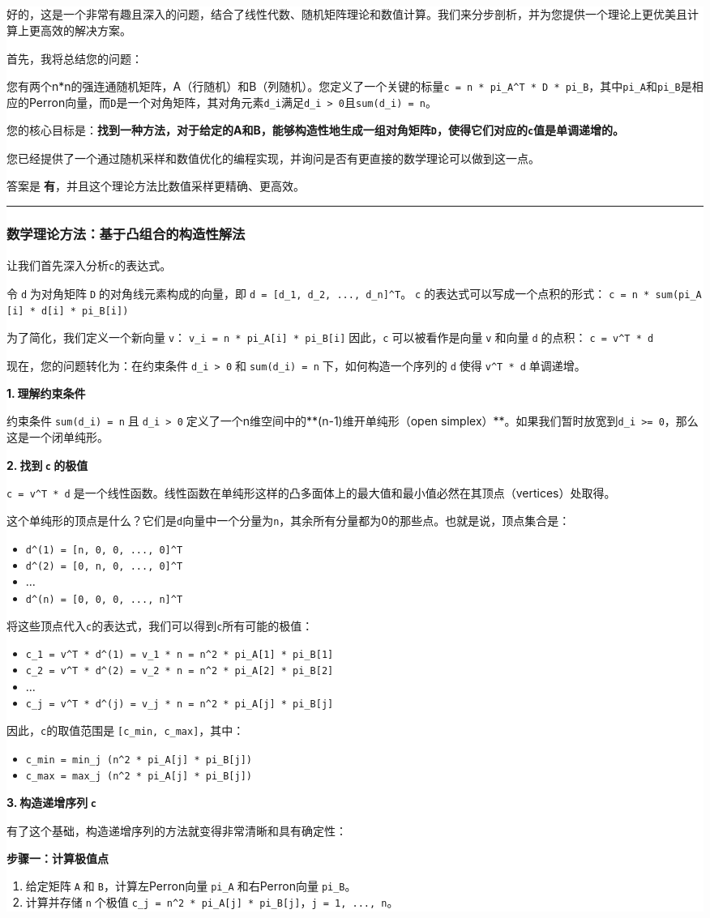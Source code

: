 好的，这是一个非常有趣且深入的问题，结合了线性代数、随机矩阵理论和数值计算。我们来分步剖析，并为您提供一个理论上更优美且计算上更高效的解决方案。

首先，我将总结您的问题：

您有两个n*n的强连通随机矩阵，A（行随机）和B（列随机）。您定义了一个关键的标量`c = n * pi_A^T * D * pi_B`，其中`pi_A`和`pi_B`是相应的Perron向量，而`D`是一个对角矩阵，其对角元素`d_i`满足`d_i > 0`且`sum(d_i) = n`。

您的核心目标是：**找到一种方法，对于给定的A和B，能够构造性地生成一组对角矩阵`D`，使得它们对应的`c`值是单调递增的。**

您已经提供了一个通过随机采样和数值优化的编程实现，并询问是否有更直接的数学理论可以做到这一点。

答案是 **有**，并且这个理论方法比数值采样更精确、更高效。

---

### 数学理论方法：基于凸组合的构造性解法

让我们首先深入分析`c`的表达式。

令 `d` 为对角矩阵 `D` 的对角线元素构成的向量，即 `d = [d_1, d_2, ..., d_n]^T`。
`c` 的表达式可以写成一个点积的形式：
`c = n * sum(pi_A[i] * d[i] * pi_B[i])`

为了简化，我们定义一个新向量 `v`：
`v_i = n * pi_A[i] * pi_B[i]`
因此，`c` 可以被看作是向量 `v` 和向量 `d` 的点积：
`c = v^T * d`

现在，您的问题转化为：在约束条件 `d_i > 0` 和 `sum(d_i) = n` 下，如何构造一个序列的 `d` 使得 `v^T * d` 单调递增。

**1. 理解约束条件**

约束条件 `sum(d_i) = n` 且 `d_i > 0` 定义了一个n维空间中的**(n-1)维开单纯形（open simplex）**。如果我们暂时放宽到`d_i >= 0`，那么这是一个闭单纯形。

**2. 找到 `c` 的极值**

`c = v^T * d` 是一个线性函数。线性函数在单纯形这样的凸多面体上的最大值和最小值必然在其顶点（vertices）处取得。

这个单纯形的顶点是什么？它们是`d`向量中一个分量为`n`，其余所有分量都为0的那些点。也就是说，顶点集合是：
*   `d^(1) = [n, 0, 0, ..., 0]^T`
*   `d^(2) = [0, n, 0, ..., 0]^T`
*   ...
*   `d^(n) = [0, 0, 0, ..., n]^T`

将这些顶点代入`c`的表达式，我们可以得到`c`所有可能的极值：
*   `c_1 = v^T * d^(1) = v_1 * n = n^2 * pi_A[1] * pi_B[1]`
*   `c_2 = v^T * d^(2) = v_2 * n = n^2 * pi_A[2] * pi_B[2]`
*   ...
*   `c_j = v^T * d^(j) = v_j * n = n^2 * pi_A[j] * pi_B[j]`

因此，`c`的取值范围是 `[c_min, c_max]`，其中：
*   `c_min = min_j (n^2 * pi_A[j] * pi_B[j])`
*   `c_max = max_j (n^2 * pi_A[j] * pi_B[j])`

**3. 构造递增序列 `c`**

有了这个基础，构造递增序列的方法就变得非常清晰和具有确定性：

**步骤一：计算极值点**
1.  给定矩阵 `A` 和 `B`，计算左Perron向量 `pi_A` 和右Perron向量 `pi_B`。
2.  计算并存储 `n` 个极值 `c_j = n^2 * pi_A[j] * pi_B[j]`，`j = 1, ..., n`。

